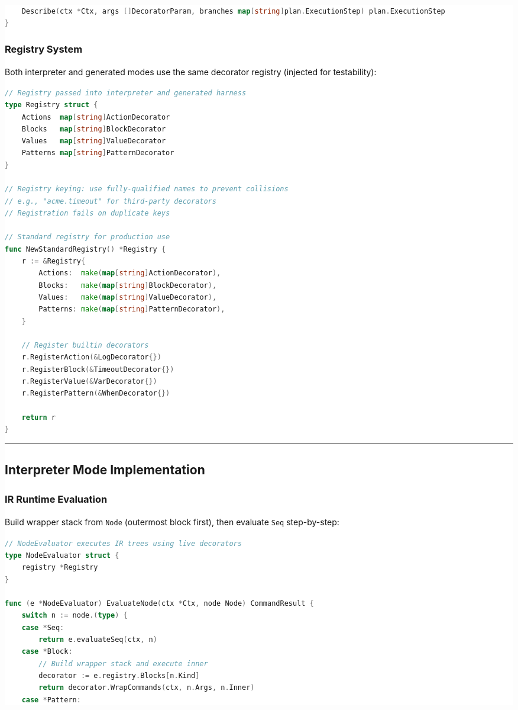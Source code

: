 ```go
    Describe(ctx *Ctx, args []DecoratorParam, branches map[string]plan.ExecutionStep) plan.ExecutionStep
}
```

### Registry System

Both interpreter and generated modes use the same decorator registry (injected for testability):

```go
// Registry passed into interpreter and generated harness
type Registry struct {
    Actions  map[string]ActionDecorator
    Blocks   map[string]BlockDecorator
    Values   map[string]ValueDecorator
    Patterns map[string]PatternDecorator
}

// Registry keying: use fully-qualified names to prevent collisions
// e.g., "acme.timeout" for third-party decorators
// Registration fails on duplicate keys

// Standard registry for production use
func NewStandardRegistry() *Registry {
    r := &Registry{
        Actions:  make(map[string]ActionDecorator),
        Blocks:   make(map[string]BlockDecorator),
        Values:   make(map[string]ValueDecorator),
        Patterns: make(map[string]PatternDecorator),
    }
    
    // Register builtin decorators
    r.RegisterAction(&LogDecorator{})
    r.RegisterBlock(&TimeoutDecorator{})
    r.RegisterValue(&VarDecorator{})
    r.RegisterPattern(&WhenDecorator{})
    
    return r
}
```

---

## Interpreter Mode Implementation

### IR Runtime Evaluation

Build wrapper stack from `Node` (outermost block first), then evaluate `Seq` step-by-step:

```go
// NodeEvaluator executes IR trees using live decorators
type NodeEvaluator struct {
    registry *Registry
}

func (e *NodeEvaluator) EvaluateNode(ctx *Ctx, node Node) CommandResult {
    switch n := node.(type) {
    case *Seq:
        return e.evaluateSeq(ctx, n)
    case *Block:
        // Build wrapper stack and execute inner
        decorator := e.registry.Blocks[n.Kind]
        return decorator.WrapCommands(ctx, n.Args, n.Inner)
    case *Pattern:
```